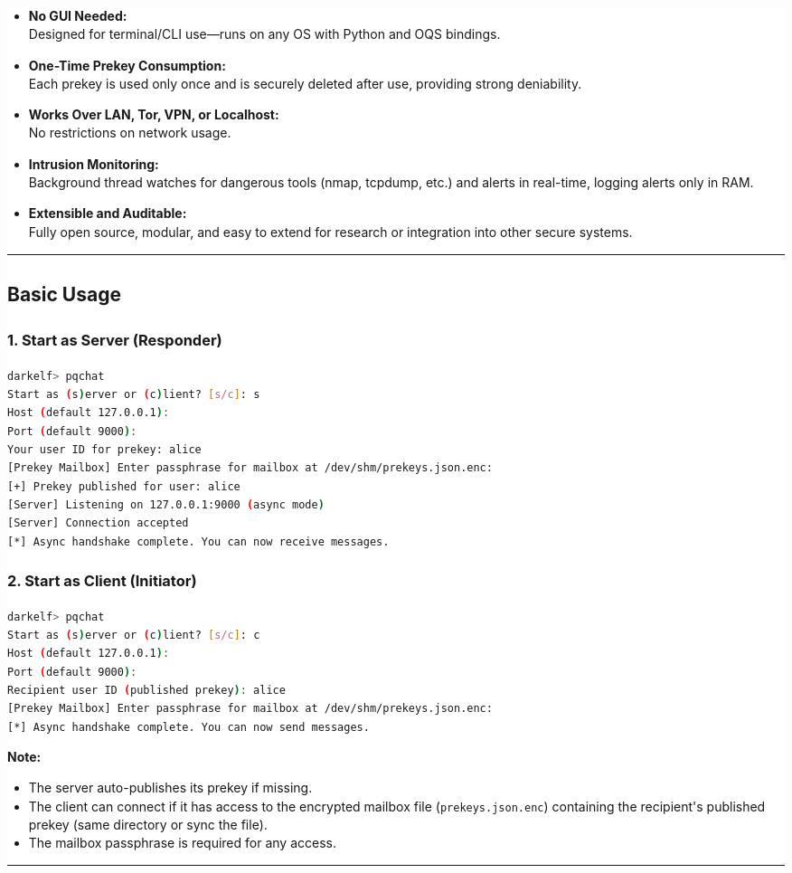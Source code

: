 - **No GUI Needed:**  
  Designed for terminal/CLI use—runs on any OS with Python and OQS bindings.

- **One-Time Prekey Consumption:**  
  Each prekey is used only once and is securely deleted after use, providing strong deniability.

- **Works Over LAN, Tor, VPN, or Localhost:**  
  No restrictions on network usage.

- **Intrusion Monitoring:**  
  Background thread watches for dangerous tools (nmap, tcpdump, etc.) and alerts in real-time, logging alerts only in RAM.

- **Extensible and Auditable:**  
  Fully open source, modular, and easy to extend for research or integration into other secure systems.

---

## Basic Usage

### 1. Start as Server (Responder)

```sh
darkelf> pqchat
Start as (s)erver or (c)lient? [s/c]: s
Host (default 127.0.0.1):
Port (default 9000):
Your user ID for prekey: alice
[Prekey Mailbox] Enter passphrase for mailbox at /dev/shm/prekeys.json.enc:
[+] Prekey published for user: alice
[Server] Listening on 127.0.0.1:9000 (async mode)
[Server] Connection accepted
[*] Async handshake complete. You can now receive messages.
```

### 2. Start as Client (Initiator)

```sh
darkelf> pqchat
Start as (s)erver or (c)lient? [s/c]: c
Host (default 127.0.0.1):
Port (default 9000):
Recipient user ID (published prekey): alice
[Prekey Mailbox] Enter passphrase for mailbox at /dev/shm/prekeys.json.enc:
[*] Async handshake complete. You can now send messages.
```

**Note:**  
- The server auto-publishes its prekey if missing.
- The client can connect if it has access to the encrypted mailbox file (`prekeys.json.enc`) containing the recipient's published prekey (same directory or sync the file).
- The mailbox passphrase is required for any access.

---
